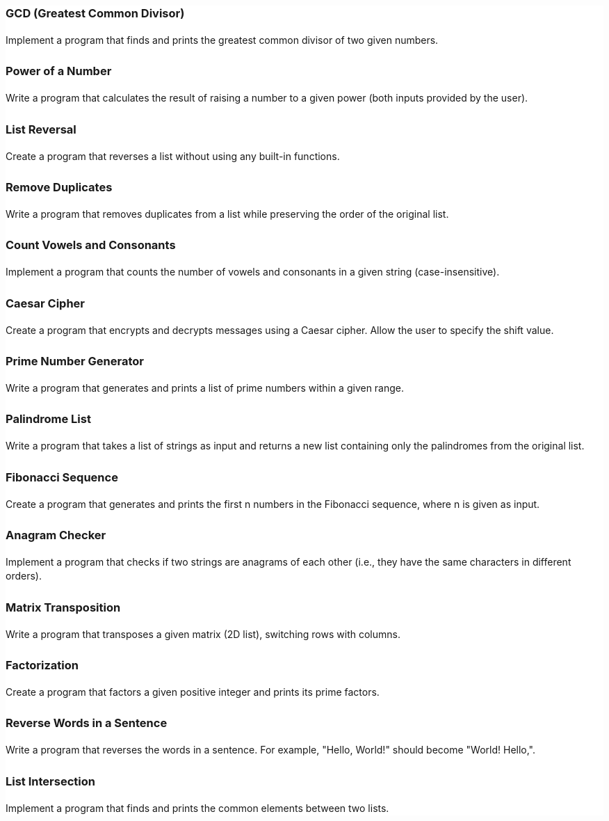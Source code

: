 ### GCD (Greatest Common Divisor)
Implement a program that finds and prints the greatest common divisor of two given numbers.

### Power of a Number
Write a program that calculates the result of raising a number to a given power (both inputs provided by the user).

### List Reversal
Create a program that reverses a list without using any built-in functions.

### Remove Duplicates
Write a program that removes duplicates from a list while preserving the order of the original list.

### Count Vowels and Consonants
Implement a program that counts the number of vowels and consonants in a given string (case-insensitive).

### Caesar Cipher
Create a program that encrypts and decrypts messages using a Caesar cipher. Allow the user to specify the shift value.

### Prime Number Generator
Write a program that generates and prints a list of prime numbers within a given range.

### Palindrome List
Write a program that takes a list of strings as input and returns a new list containing only the palindromes from the original list.

### Fibonacci Sequence
Create a program that generates and prints the first n numbers in the Fibonacci sequence, where n is given as input.

### Anagram Checker
Implement a program that checks if two strings are anagrams of each other (i.e., they have the same characters in different orders).

### Matrix Transposition
Write a program that transposes a given matrix (2D list), switching rows with columns.

### Factorization
Create a program that factors a given positive integer and prints its prime factors.

### Reverse Words in a Sentence
Write a program that reverses the words in a sentence. For example, "Hello, World!" should become "World! Hello,".

### List Intersection
Implement a program that finds and prints the common elements between two lists.
